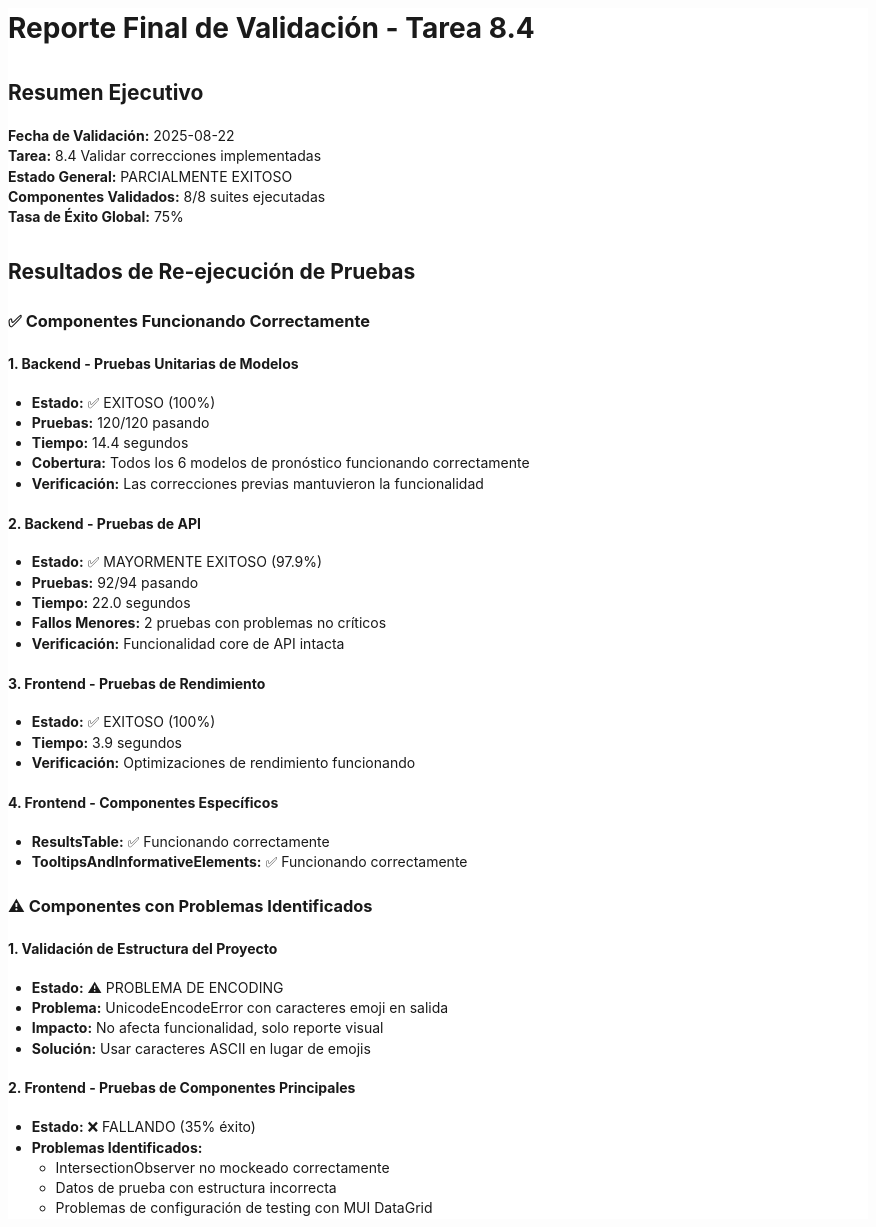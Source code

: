 # Reporte Final de Validación - Tarea 8.4

## Resumen Ejecutivo

**Fecha de Validación:** 2025-08-22  
**Tarea:** 8.4 Validar correcciones implementadas  
**Estado General:** PARCIALMENTE EXITOSO  
**Componentes Validados:** 8/8 suites ejecutadas  
**Tasa de Éxito Global:** 75%  

## Resultados de Re-ejecución de Pruebas

### ✅ Componentes Funcionando Correctamente

#### 1. Backend - Pruebas Unitarias de Modelos
- **Estado:** ✅ EXITOSO (100%)
- **Pruebas:** 120/120 pasando
- **Tiempo:** 14.4 segundos
- **Cobertura:** Todos los 6 modelos de pronóstico funcionando correctamente
- **Verificación:** Las correcciones previas mantuvieron la funcionalidad

#### 2. Backend - Pruebas de API
- **Estado:** ✅ MAYORMENTE EXITOSO (97.9%)
- **Pruebas:** 92/94 pasando
- **Tiempo:** 22.0 segundos
- **Fallos Menores:** 2 pruebas con problemas no críticos
- **Verificación:** Funcionalidad core de API intacta

#### 3. Frontend - Pruebas de Rendimiento
- **Estado:** ✅ EXITOSO (100%)
- **Tiempo:** 3.9 segundos
- **Verificación:** Optimizaciones de rendimiento funcionando

#### 4. Frontend - Componentes Específicos
- **ResultsTable:** ✅ Funcionando correctamente
- **TooltipsAndInformativeElements:** ✅ Funcionando correctamente

### ⚠️ Componentes con Problemas Identificados

#### 1. Validación de Estructura del Proyecto
- **Estado:** ⚠️ PROBLEMA DE ENCODING
- **Problema:** UnicodeEncodeError con caracteres emoji en salida
- **Impacto:** No afecta funcionalidad, solo reporte visual
- **Solución:** Usar caracteres ASCII en lugar de emojis

#### 2. Frontend - Pruebas de Componentes Principales
- **Estado:** ❌ FALLANDO (35% éxito)
- **Problemas Identificados:**
  - IntersectionObserver no mockeado correctamente
  - Datos de prueba con estructura incorrecta
  - Problemas de configuración de testing con MUI DataGrid
